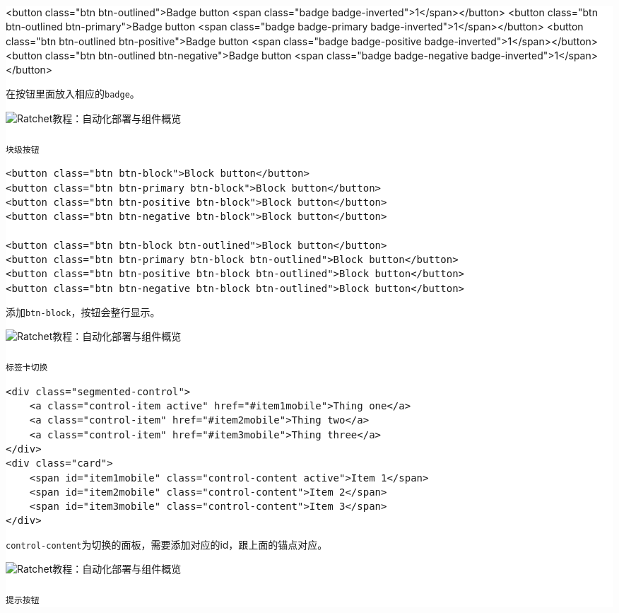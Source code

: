 &lt;button class="btn btn-outlined"&gt;Badge button &lt;span class="badge badge-inverted"&gt;1&lt;/span&gt;&lt;/button&gt;
&lt;button class="btn btn-outlined btn-primary"&gt;Badge button &lt;span class="badge badge-primary badge-inverted"&gt;1&lt;/span&gt;&lt;/button&gt;
&lt;button class="btn btn-outlined btn-positive"&gt;Badge button &lt;span class="badge badge-positive badge-inverted"&gt;1&lt;/span&gt;&lt;/button&gt;
&lt;button class="btn btn-outlined btn-negative"&gt;Badge button &lt;span class="badge badge-negative badge-inverted"&gt;1&lt;/span&gt;&lt;/button&gt;
</pre>

在按钮里面放入相应的`badge`。

![Ratchet教程：自动化部署与组件概览](http://www.w3cplus.com/sites/default/files/styles/print_image/public/blogs/2014/1405/Ratchet-37.jpg)

### 
	块级按钮

<pre>
&lt;button class="btn btn-block"&gt;Block button&lt;/button&gt;
&lt;button class="btn btn-primary btn-block"&gt;Block button&lt;/button&gt;
&lt;button class="btn btn-positive btn-block"&gt;Block button&lt;/button&gt;
&lt;button class="btn btn-negative btn-block"&gt;Block button&lt;/button&gt;

&lt;button class="btn btn-block btn-outlined"&gt;Block button&lt;/button&gt;
&lt;button class="btn btn-primary btn-block btn-outlined"&gt;Block button&lt;/button&gt;
&lt;button class="btn btn-positive btn-block btn-outlined"&gt;Block button&lt;/button&gt;
&lt;button class="btn btn-negative btn-block btn-outlined"&gt;Block button&lt;/button&gt;
</pre>

添加`btn-block`，按钮会整行显示。

![Ratchet教程：自动化部署与组件概览](http://www.w3cplus.com/sites/default/files/styles/print_image/public/blogs/2014/1405/Ratchet-38.jpg)

### 
	标签卡切换

<pre>
&lt;div class="segmented-control"&gt;
    &lt;a class="control-item active" href="#item1mobile"&gt;Thing one&lt;/a&gt;
    &lt;a class="control-item" href="#item2mobile"&gt;Thing two&lt;/a&gt;
    &lt;a class="control-item" href="#item3mobile"&gt;Thing three&lt;/a&gt;
&lt;/div&gt;
&lt;div class="card"&gt;
    &lt;span id="item1mobile" class="control-content active"&gt;Item 1&lt;/span&gt;
    &lt;span id="item2mobile" class="control-content"&gt;Item 2&lt;/span&gt;
    &lt;span id="item3mobile" class="control-content"&gt;Item 3&lt;/span&gt;
&lt;/div&gt;
</pre>

`control-content`为切换的面板，需要添加对应的id，跟上面的锚点对应。

![Ratchet教程：自动化部署与组件概览](http://www.w3cplus.com/sites/default/files/styles/print_image/public/blogs/2014/1405/Ratchet-39.jpg)

### 
	提示按钮

